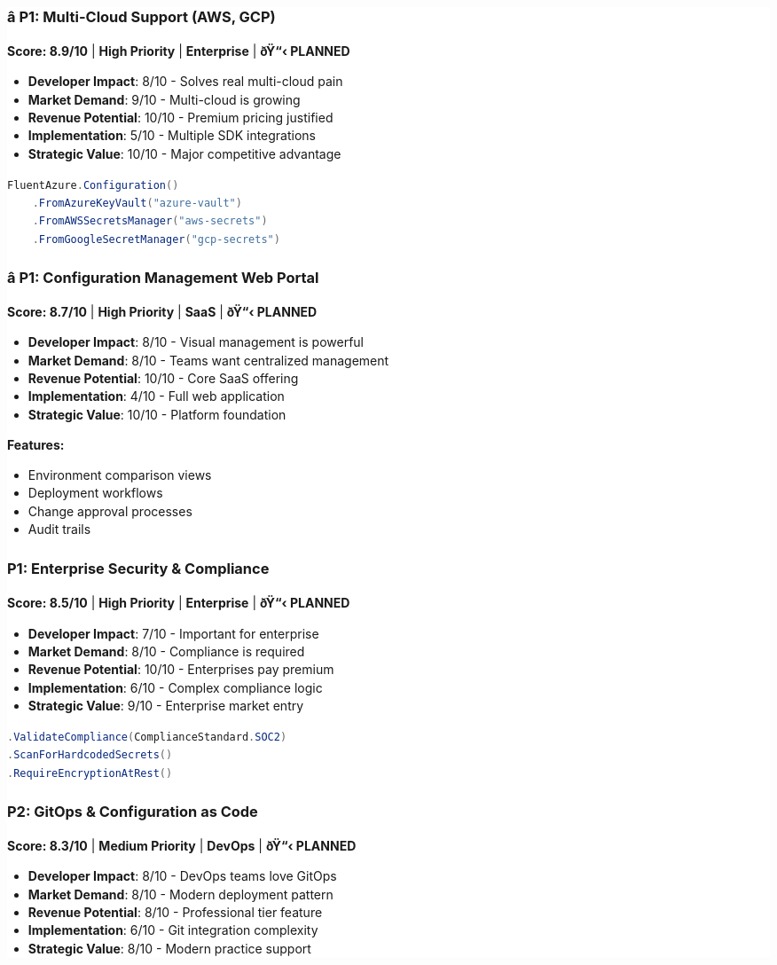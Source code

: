 ### â­ **P1: Multi-Cloud Support (AWS, GCP)**
**Score: 8.9/10** | **High Priority** | **Enterprise** | **ðŸ“‹ PLANNED**

- **Developer Impact**: 8/10 - Solves real multi-cloud pain
- **Market Demand**: 9/10 - Multi-cloud is growing
- **Revenue Potential**: 10/10 - Premium pricing justified
- **Implementation**: 5/10 - Multiple SDK integrations
- **Strategic Value**: 10/10 - Major competitive advantage

```csharp
FluentAzure.Configuration()
    .FromAzureKeyVault("azure-vault")
    .FromAWSSecretsManager("aws-secrets")
    .FromGoogleSecretManager("gcp-secrets")
```

### â­ **P1: Configuration Management Web Portal**
**Score: 8.7/10** | **High Priority** | **SaaS** | **ðŸ“‹ PLANNED**

- **Developer Impact**: 8/10 - Visual management is powerful
- **Market Demand**: 8/10 - Teams want centralized management
- **Revenue Potential**: 10/10 - Core SaaS offering
- **Implementation**: 4/10 - Full web application
- **Strategic Value**: 10/10 - Platform foundation

**Features:**
- Environment comparison views
- Deployment workflows
- Change approval processes
- Audit trails

### **P1: Enterprise Security & Compliance**
**Score: 8.5/10** | **High Priority** | **Enterprise** | **ðŸ“‹ PLANNED**

- **Developer Impact**: 7/10 - Important for enterprise
- **Market Demand**: 8/10 - Compliance is required
- **Revenue Potential**: 10/10 - Enterprises pay premium
- **Implementation**: 6/10 - Complex compliance logic
- **Strategic Value**: 9/10 - Enterprise market entry

```csharp
.ValidateCompliance(ComplianceStandard.SOC2)
.ScanForHardcodedSecrets()
.RequireEncryptionAtRest()
```

### **P2: GitOps & Configuration as Code**
**Score: 8.3/10** | **Medium Priority** | **DevOps** | **ðŸ“‹ PLANNED**

- **Developer Impact**: 8/10 - DevOps teams love GitOps
- **Market Demand**: 8/10 - Modern deployment pattern
- **Revenue Potential**: 8/10 - Professional tier feature
- **Implementation**: 6/10 - Git integration complexity
- **Strategic Value**: 8/10 - Modern practice support
